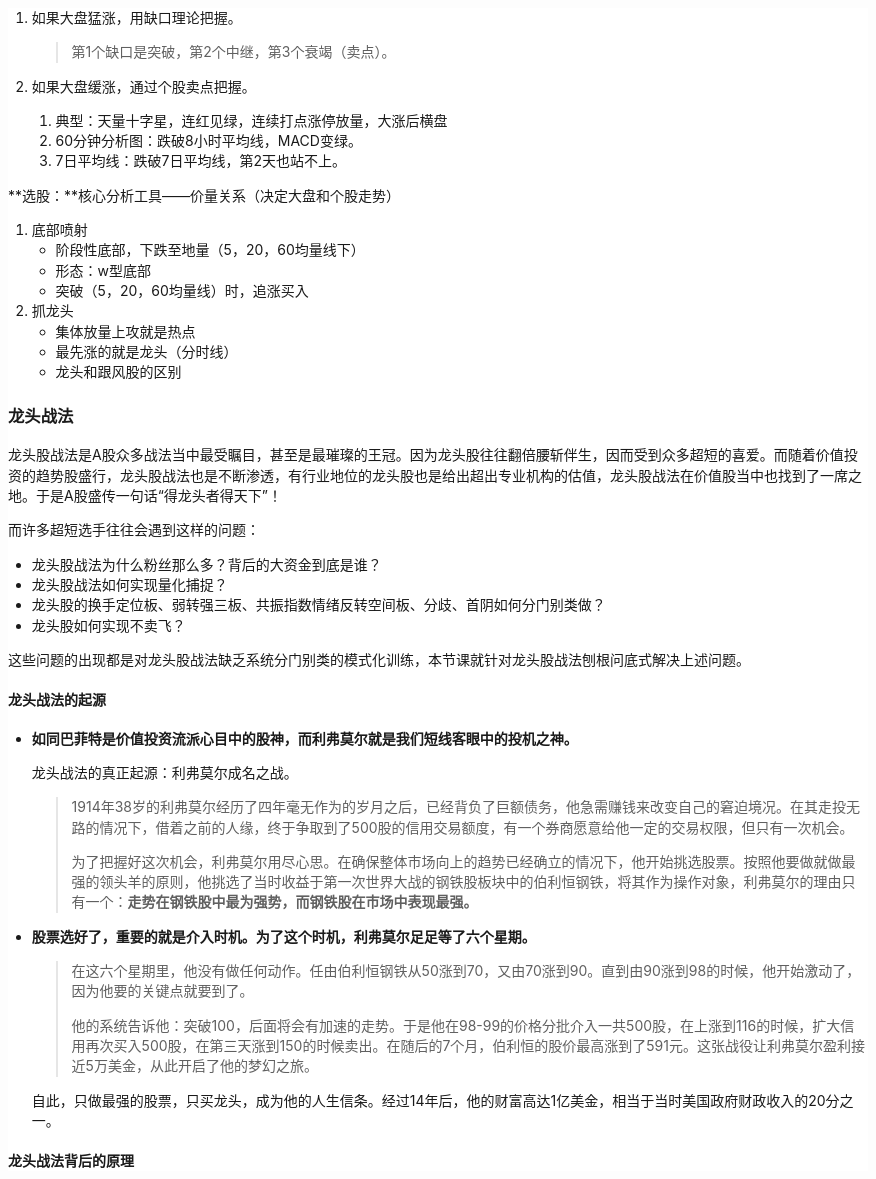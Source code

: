 1. 如果大盘猛涨，用缺口理论把握。

   > 第1个缺口是突破，第2个中继，第3个衰竭（卖点）。

2. 如果大盘缓涨，通过个股卖点把握。
   1. 典型：天量十字星，连红见绿，连续打点涨停放量，大涨后横盘
   2. 60分钟分析图：跌破8小时平均线，MACD变绿。
   3. 7日平均线：跌破7日平均线，第2天也站不上。

**选股：**核心分析工具——价量关系（决定大盘和个股走势）

1. 底部喷射
   - 阶段性底部，下跌至地量（5，20，60均量线下）
   - 形态：w型底部
   - 突破（5，20，60均量线）时，追涨买入
2. 抓龙头
   - 集体放量上攻就是热点
   - 最先涨的就是龙头（分时线）
   - 龙头和跟风股的区别



### 龙头战法

龙头股战法是A股众多战法当中最受瞩目，甚至是最璀璨的王冠。因为龙头股往往翻倍腰斩伴生，因而受到众多超短的喜爱。而随着价值投资的趋势股盛行，龙头股战法也是不断渗透，有行业地位的龙头股也是给出超出专业机构的估值，龙头股战法在价值股当中也找到了一席之地。于是A股盛传一句话“得龙头者得天下”！

而许多超短选手往往会遇到这样的问题：

- 龙头股战法为什么粉丝那么多？背后的大资金到底是谁？
- 龙头股战法如何实现量化捕捉？
- 龙头股的换手定位板、弱转强三板、共振指数情绪反转空间板、分歧、首阴如何分门别类做？
- 龙头股如何实现不卖飞？

这些问题的出现都是对龙头股战法缺乏系统分门别类的模式化训练，本节课就针对龙头股战法刨根问底式解决上述问题。

#### 龙头战法的起源

- **如同巴菲特是价值投资流派心目中的股神，而利弗莫尔就是我们短线客眼中的投机之神。**

  龙头战法的真正起源：利弗莫尔成名之战。

  > 1914年38岁的利弗莫尔经历了四年毫无作为的岁月之后，已经背负了巨额债务，他急需赚钱来改变自己的窘迫境况。在其走投无路的情况下，借着之前的人缘，终于争取到了500股的信用交易额度，有一个券商愿意给他一定的交易权限，但只有一次机会。
  >
  > 为了把握好这次机会，利弗莫尔用尽心思。在确保整体市场向上的趋势已经确立的情况下，他开始挑选股票。按照他要做就做最强的领头羊的原则，他挑选了当时收益于第一次世界大战的钢铁股板块中的伯利恒钢铁，将其作为操作对象，利弗莫尔的理由只有一个：**走势在钢铁股中最为强势，而钢铁股在市场中表现最强。**

- **股票选好了，重要的就是介入时机。为了这个时机，利弗莫尔足足等了六个星期。**

  > 在这六个星期里，他没有做任何动作。任由伯利恒钢铁从50涨到70，又由70涨到90。直到由90涨到98的时候，他开始激动了，因为他要的关键点就要到了。
  >
  > 他的系统告诉他：突破100，后面将会有加速的走势。于是他在98-99的价格分批介入一共500股，在上涨到116的时候，扩大信用再次买入500股，在第三天涨到150的时候卖出。在随后的7个月，伯利恒的股价最高涨到了591元。这张战役让利弗莫尔盈利接近5万美金，从此开启了他的梦幻之旅。

  自此，只做最强的股票，只买龙头，成为他的人生信条。经过14年后，他的财富高达1亿美金，相当于当时美国政府财政收入的20分之一。

#### 龙头战法背后的原理
